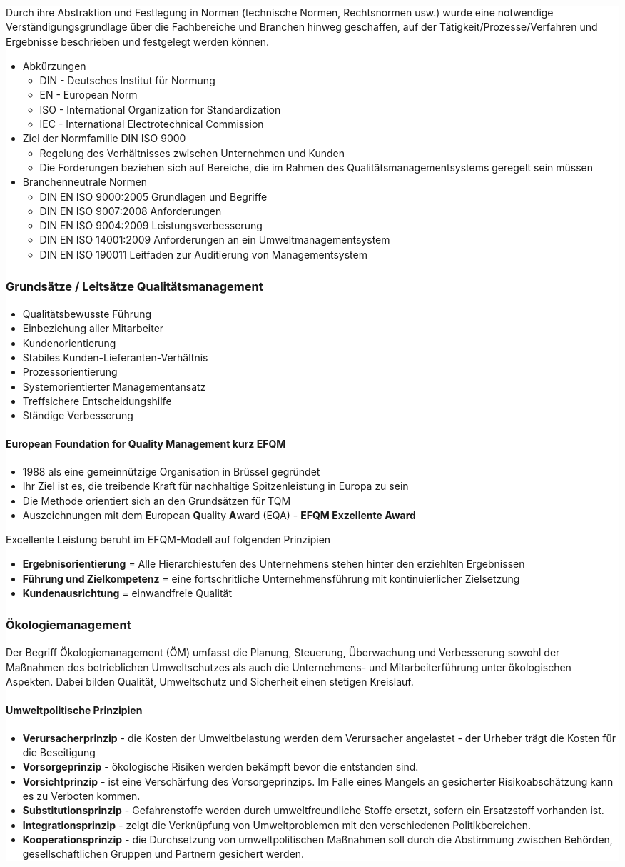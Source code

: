 Durch ihre Abstraktion und Festlegung in Normen (technische Normen, Rechtsnormen usw.) wurde eine notwendige Verständigungsgrundlage über die Fachbereiche und Branchen hinweg geschaffen, auf der Tätigkeit/Prozesse/Verfahren und Ergebnisse beschrieben und festgelegt werden können.
+ Abkürzungen
    + DIN   - Deutsches Institut für Normung
    + EN    - European Norm
    + ISO   - International Organization for Standardization
    + IEC   - International Electrotechnical Commission
+ Ziel der Normfamilie DIN ISO 9000
    + Regelung des Verhältnisses zwischen Unternehmen und Kunden
    +    Die Forderungen beziehen sich auf Bereiche, die im Rahmen des Qualitätsmanagementsystems geregelt sein müssen
+ Branchenneutrale Normen
    + DIN EN ISO 9000:2005 Grundlagen und Begriffe
    + DIN EN ISO 9007:2008 Anforderungen
    + DIN EN ISO 9004:2009 Leistungsverbesserung
    + DIN EN ISO 14001:2009 Anforderungen an ein Umweltmanagementsystem
    + DIN EN ISO 190011 Leitfaden zur Auditierung von Managementsystem
### Grundsätze / Leitsätze Qualitätsmanagement
+ Qualitätsbewusste Führung
+ Einbeziehung aller Mitarbeiter
+ Kundenorientierung
+ Stabiles Kunden-Lieferanten-Verhältnis
+ Prozessorientierung
+ Systemorientierter Managementansatz
+ Treffsichere Entscheidungshilfe
+ Ständige Verbesserung

#### European Foundation for Quality Management kurz **EFQM**
+ 1988 als eine gemeinnützige Organisation in Brüssel gegründet
+ Ihr Ziel ist es, die treibende Kraft für nachhaltige Spitzenleistung in Europa zu sein
+ Die Methode orientiert sich an den Grundsätzen für TQM
+ Auszeichnungen mit dem **E**uropean **Q**uality **A**ward (EQA) - **EFQM Exzellente Award**

Excellente Leistung beruht im EFQM-Modell auf folgenden Prinzipien
+ **Ergebnisorientierung** = Alle Hierarchiestufen des Unternehmens stehen hinter den erziehlten Ergebnissen
+ **Führung und Zielkompetenz** = eine fortschritliche Unternehmensführung mit kontinuierlicher Zielsetzung
+ **Kundenausrichtung** = einwandfreie Qualität

### Ökologiemanagement
Der Begriff Ökologiemanagement (ÖM) umfasst die Planung, Steuerung, Überwachung und Verbesserung sowohl der Maßnahmen des betrieblichen Umweltschutzes als auch die Unternehmens- und Mitarbeiterführung unter ökologischen Aspekten. Dabei bilden Qualität, Umweltschutz und Sicherheit einen stetigen Kreislauf.

#### Umweltpolitische Prinzipien
+ **Verursacherprinzip** - die Kosten der Umweltbelastung werden dem Verursacher angelastet - der Urheber trägt die Kosten für die Beseitigung
+ **Vorsorgeprinzip** - ökologische Risiken werden bekämpft bevor die entstanden sind.
+ **Vorsichtprinzip** - ist eine Verschärfung des Vorsorgeprinzips. Im Falle eines Mangels an gesicherter Risikoabschätzung kann es zu Verboten kommen.
+ **Substitutionsprinzip** - Gefahrenstoffe werden durch umweltfreundliche Stoffe ersetzt, sofern ein Ersatzstoff vorhanden ist.
+ **Integrationsprinzip** - zeigt die Verknüpfung von Umweltproblemen mit den verschiedenen Politikbereichen.
+ **Kooperationsprinzip** - die Durchsetzung von umweltpolitischen Maßnahmen soll durch die Abstimmung zwischen Behörden, gesellschaftlichen Gruppen und Partnern gesichert werden.
